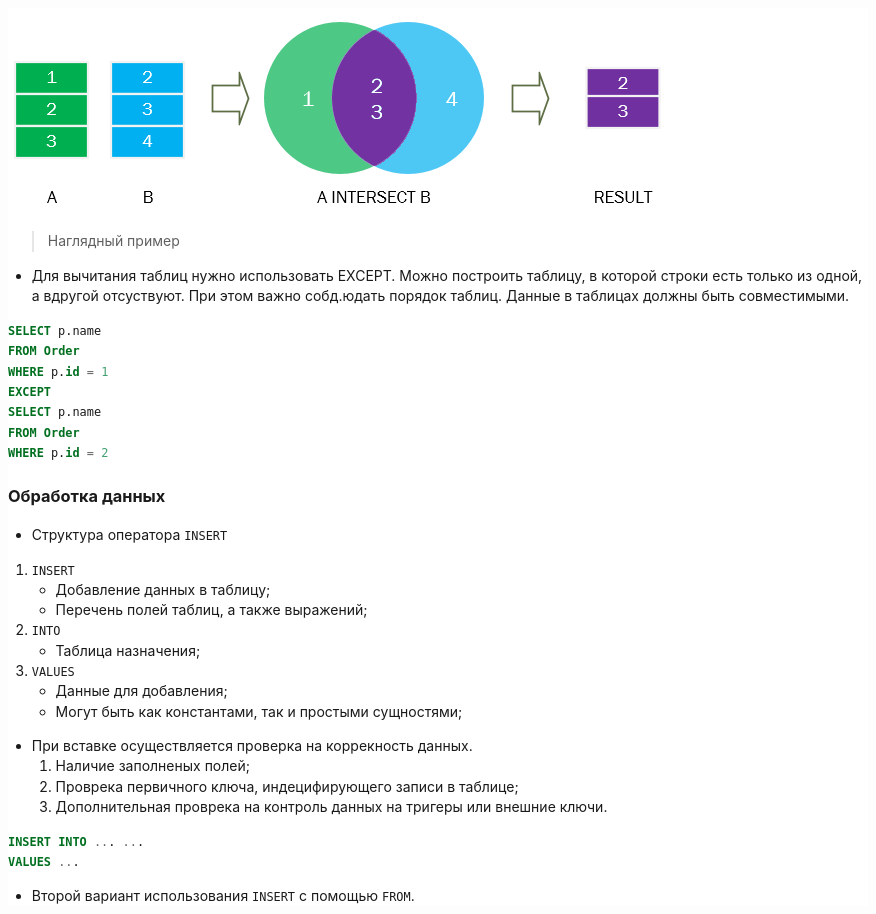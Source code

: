 ![intersect](./materials/SQL-INTERSECT-Operator.png)
>Наглядный пример

* Для вычитания таблиц нужно использовать EXCEPT. Можно построить таблицу, в которой строки есть только из одной, а вдругой отсуствуют. При этом важно собд.юдать порядок таблиц. Данные в таблицах должны быть совместимыми.


```SQL
SELECT p.name
FROM Order
WHERE p.id = 1
EXCEPT
SELECT p.name
FROM Order
WHERE p.id = 2
```



### Обработка данных

* Структура оператора `INSERT`

1. `INSERT`
    * Добавление данных в таблицу;
    * Перечень полей таблиц, а также выражений;
2. `INTO`
    * Таблица назначения;
3. `VALUES`
    * Данные для добавления;
    * Могут быть как константами, так и простыми сущностями;

* При вставке осуществляется проверка на коррекность данных.
    1. Наличие заполненых полей;
    2. Проврека первичного ключа, индецифирующего записи в таблице;
    3. Дополнительная проврека на контроль данных на тригеры или внешние ключи.


```SQL
INSERT INTO ... ...
VALUES ...
```

* Второй вариант использования `INSERT` c помощью `FROM`. 
